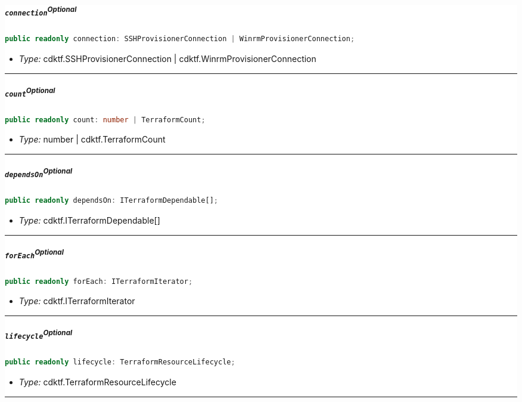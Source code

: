 
##### `connection`<sup>Optional</sup> <a name="connection" id="@cdktf/provider-docker.buildxBuilder.BuildxBuilderConfig.property.connection"></a>

```typescript
public readonly connection: SSHProvisionerConnection | WinrmProvisionerConnection;
```

- *Type:* cdktf.SSHProvisionerConnection | cdktf.WinrmProvisionerConnection

---

##### `count`<sup>Optional</sup> <a name="count" id="@cdktf/provider-docker.buildxBuilder.BuildxBuilderConfig.property.count"></a>

```typescript
public readonly count: number | TerraformCount;
```

- *Type:* number | cdktf.TerraformCount

---

##### `dependsOn`<sup>Optional</sup> <a name="dependsOn" id="@cdktf/provider-docker.buildxBuilder.BuildxBuilderConfig.property.dependsOn"></a>

```typescript
public readonly dependsOn: ITerraformDependable[];
```

- *Type:* cdktf.ITerraformDependable[]

---

##### `forEach`<sup>Optional</sup> <a name="forEach" id="@cdktf/provider-docker.buildxBuilder.BuildxBuilderConfig.property.forEach"></a>

```typescript
public readonly forEach: ITerraformIterator;
```

- *Type:* cdktf.ITerraformIterator

---

##### `lifecycle`<sup>Optional</sup> <a name="lifecycle" id="@cdktf/provider-docker.buildxBuilder.BuildxBuilderConfig.property.lifecycle"></a>

```typescript
public readonly lifecycle: TerraformResourceLifecycle;
```

- *Type:* cdktf.TerraformResourceLifecycle

---
